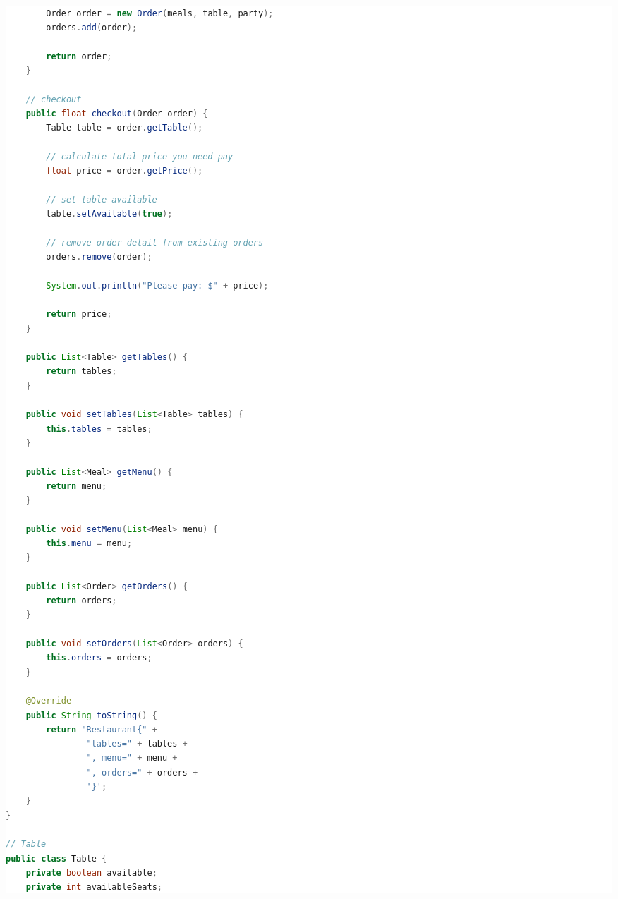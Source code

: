 ```java
        Order order = new Order(meals, table, party);
        orders.add(order);

        return order;
    }

    // checkout
    public float checkout(Order order) {
        Table table = order.getTable();

        // calculate total price you need pay
        float price = order.getPrice();

        // set table available
        table.setAvailable(true);

        // remove order detail from existing orders
        orders.remove(order);

        System.out.println("Please pay: $" + price);

        return price;
    }

    public List<Table> getTables() {
        return tables;
    }

    public void setTables(List<Table> tables) {
        this.tables = tables;
    }

    public List<Meal> getMenu() {
        return menu;
    }

    public void setMenu(List<Meal> menu) {
        this.menu = menu;
    }

    public List<Order> getOrders() {
        return orders;
    }

    public void setOrders(List<Order> orders) {
        this.orders = orders;
    }

    @Override
    public String toString() {
        return "Restaurant{" +
                "tables=" + tables +
                ", menu=" + menu +
                ", orders=" + orders +
                '}';
    }
}

// Table
public class Table {
    private boolean available;
    private int availableSeats;

```